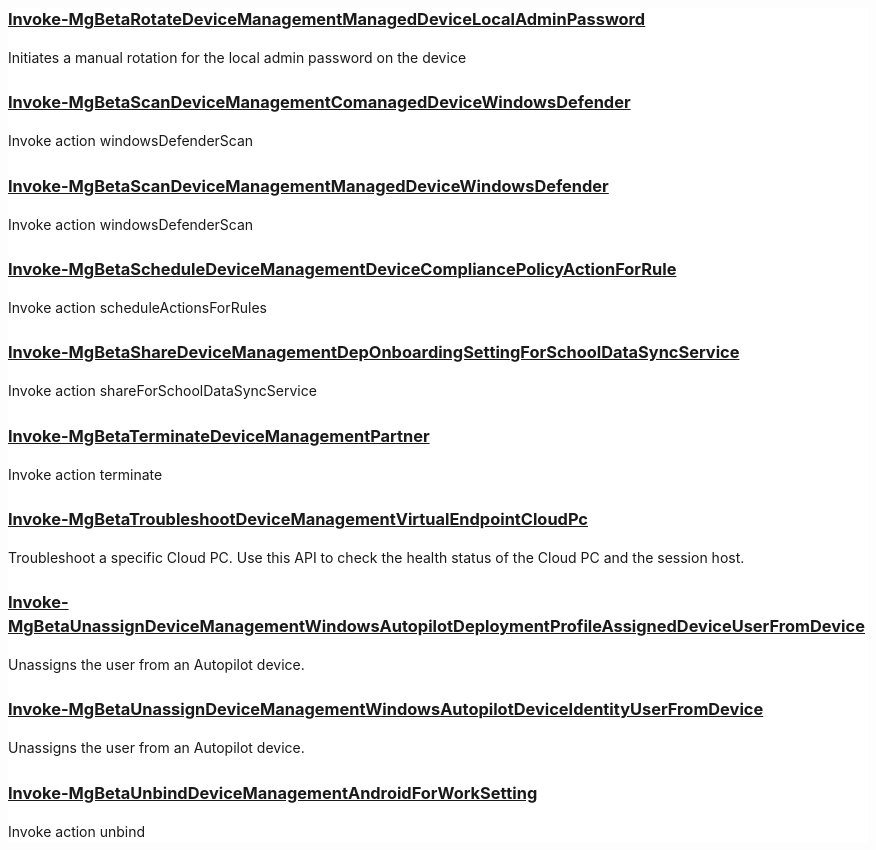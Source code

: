 ### [Invoke-MgBetaRotateDeviceManagementManagedDeviceLocalAdminPassword](Invoke-MgBetaRotateDeviceManagementManagedDeviceLocalAdminPassword.md)
Initiates a manual rotation for the local admin password on the device

### [Invoke-MgBetaScanDeviceManagementComanagedDeviceWindowsDefender](Invoke-MgBetaScanDeviceManagementComanagedDeviceWindowsDefender.md)
Invoke action windowsDefenderScan

### [Invoke-MgBetaScanDeviceManagementManagedDeviceWindowsDefender](Invoke-MgBetaScanDeviceManagementManagedDeviceWindowsDefender.md)
Invoke action windowsDefenderScan

### [Invoke-MgBetaScheduleDeviceManagementDeviceCompliancePolicyActionForRule](Invoke-MgBetaScheduleDeviceManagementDeviceCompliancePolicyActionForRule.md)
Invoke action scheduleActionsForRules

### [Invoke-MgBetaShareDeviceManagementDepOnboardingSettingForSchoolDataSyncService](Invoke-MgBetaShareDeviceManagementDepOnboardingSettingForSchoolDataSyncService.md)
Invoke action shareForSchoolDataSyncService

### [Invoke-MgBetaTerminateDeviceManagementPartner](Invoke-MgBetaTerminateDeviceManagementPartner.md)
Invoke action terminate

### [Invoke-MgBetaTroubleshootDeviceManagementVirtualEndpointCloudPc](Invoke-MgBetaTroubleshootDeviceManagementVirtualEndpointCloudPc.md)
Troubleshoot a specific Cloud PC.
Use this API to check the health status of the Cloud PC and the session host.

### [Invoke-MgBetaUnassignDeviceManagementWindowsAutopilotDeploymentProfileAssignedDeviceUserFromDevice](Invoke-MgBetaUnassignDeviceManagementWindowsAutopilotDeploymentProfileAssignedDeviceUserFromDevice.md)
Unassigns the user from an Autopilot device.

### [Invoke-MgBetaUnassignDeviceManagementWindowsAutopilotDeviceIdentityUserFromDevice](Invoke-MgBetaUnassignDeviceManagementWindowsAutopilotDeviceIdentityUserFromDevice.md)
Unassigns the user from an Autopilot device.

### [Invoke-MgBetaUnbindDeviceManagementAndroidForWorkSetting](Invoke-MgBetaUnbindDeviceManagementAndroidForWorkSetting.md)
Invoke action unbind
